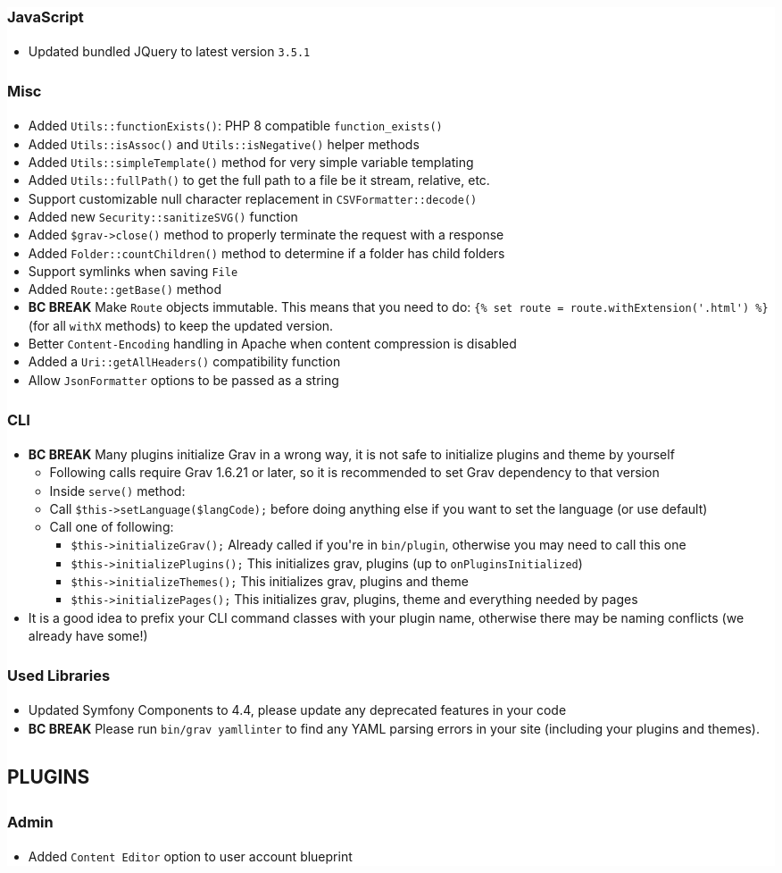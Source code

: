 ### JavaScript

* Updated bundled JQuery to latest version `3.5.1`

### Misc

* Added `Utils::functionExists()`: PHP 8 compatible `function_exists()`
* Added `Utils::isAssoc()` and `Utils::isNegative()` helper methods
* Added `Utils::simpleTemplate()` method for very simple variable templating
* Added `Utils::fullPath()` to get the full path to a file be it stream, relative, etc.
* Support customizable null character replacement in `CSVFormatter::decode()`
* Added new `Security::sanitizeSVG()` function
* Added `$grav->close()` method to properly terminate the request with a response
* Added `Folder::countChildren()` method to determine if a folder has child folders
* Support symlinks when saving `File`
* Added `Route::getBase()` method
* **BC BREAK** Make `Route` objects immutable. This means that you need to do: `{% set route = route.withExtension('.html') %}` (for all `withX` methods) to keep the updated version.
* Better `Content-Encoding` handling in Apache when content compression is disabled
* Added a `Uri::getAllHeaders()` compatibility function
* Allow `JsonFormatter` options to be passed as a string

### CLI

* **BC BREAK** Many plugins initialize Grav in a wrong way, it is not safe to initialize plugins and theme by yourself
    * Following calls require Grav 1.6.21 or later, so it is recommended to set Grav dependency to that version
    * Inside `serve()` method:
    * Call `$this->setLanguage($langCode);` before doing anything else if you want to set the language (or use default)
    * Call one of following:
        * `$this->initializeGrav();` Already called if you're in `bin/plugin`, otherwise you may need to call this one
        * `$this->initializePlugins();` This initializes grav, plugins (up to `onPluginsInitialized`)
        * `$this->initializeThemes();` This initializes grav, plugins and theme
        * `$this->initializePages();` This initializes grav, plugins, theme and everything needed by pages
* It is a good idea to prefix your CLI command classes with your plugin name, otherwise there may be naming conflicts (we already have some!)

### Used Libraries

* Updated Symfony Components to 4.4, please update any deprecated features in your code
* **BC BREAK** Please run `bin/grav yamllinter` to find any YAML parsing errors in your site (including your plugins and themes).

## PLUGINS

### Admin

* Added `Content Editor` option to user account blueprint

